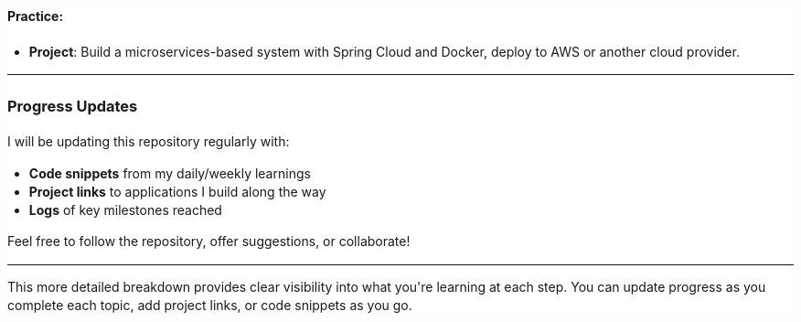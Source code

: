 #### Practice:
- **Project**: Build a microservices-based system with Spring Cloud and Docker, deploy to AWS or another cloud provider.

---

### Progress Updates
I will be updating this repository regularly with:
- **Code snippets** from my daily/weekly learnings
- **Project links** to applications I build along the way
- **Logs** of key milestones reached

Feel free to follow the repository, offer suggestions, or collaborate!

---

This more detailed breakdown provides clear visibility into what you're learning at each step. You can update progress as you complete each topic, add project links, or code snippets as you go.